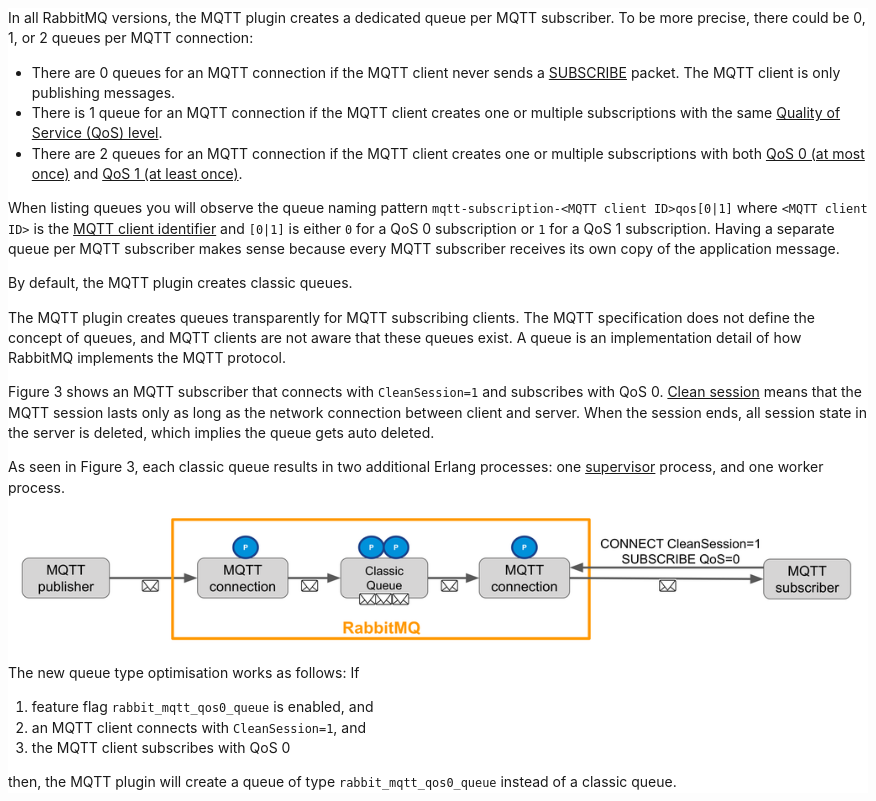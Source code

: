 In all RabbitMQ versions, the MQTT plugin creates a dedicated queue per MQTT subscriber.
To be more precise, there could be 0, 1, or 2 queues per MQTT connection:
* There are 0 queues for an MQTT connection if the MQTT client never sends a [SUBSCRIBE](https://docs.oasis-open.org/mqtt/mqtt/v3.1.1/os/mqtt-v3.1.1-os.html#_Toc398718063) packet. The MQTT client is only publishing messages.
* There is 1 queue for an MQTT connection if the MQTT client creates one or multiple subscriptions with the same [Quality of Service (QoS) level](https://docs.oasis-open.org/mqtt/mqtt/v3.1.1/os/mqtt-v3.1.1-os.html#_Toc398718099).
* There are 2 queues for an MQTT connection if the MQTT client creates one or multiple subscriptions with both [QoS 0 (at most once)](https://docs.oasis-open.org/mqtt/mqtt/v3.1.1/os/mqtt-v3.1.1-os.html#_Toc398718100) and [QoS 1 (at least once)](https://docs.oasis-open.org/mqtt/mqtt/v3.1.1/os/mqtt-v3.1.1-os.html#_Toc398718101).

When listing queues you will observe the queue naming pattern `mqtt-subscription-<MQTT client ID>qos[0|1]`
where `<MQTT client ID>` is the [MQTT client identifier](https://docs.oasis-open.org/mqtt/mqtt/v3.1.1/os/mqtt-v3.1.1-os.html#_Toc385349242) and `[0|1]` is either `0` for a QoS 0 subscription or `1` for a QoS 1 subscription.
Having a separate queue per MQTT subscriber makes sense because every MQTT subscriber receives its own copy of the application message.

By default, the MQTT plugin creates classic queues.

The MQTT plugin creates queues transparently for MQTT subscribing clients.
The MQTT specification does not define the concept of queues, and MQTT clients are not aware that these queues exist.
A queue is an implementation detail of how RabbitMQ implements the MQTT protocol.

Figure 3 shows an MQTT subscriber that connects with `CleanSession=1` and subscribes with QoS 0.
[Clean session](https://docs.oasis-open.org/mqtt/mqtt/v3.1.1/os/mqtt-v3.1.1-os.html#_Ref362965194) means that the MQTT session lasts only as long as the network connection between client and server.
When the session ends, all session state in the server is deleted, which implies the queue gets auto deleted.

As seen in Figure 3, each classic queue results in two additional Erlang processes: one [supervisor](https://www.erlang.org/doc/design_principles/des_princ.html#supervision-trees) process, and one worker process.

![Figure 3: Native MQTT - Feature flag rabbit_mqtt_qos0_queue disabled](mqtt-qos0-queue-disabled.svg)

The new queue type optimisation works as follows: If
1. feature flag `rabbit_mqtt_qos0_queue` is enabled, and
2. an MQTT client connects with `CleanSession=1`, and
3. the MQTT client subscribes with QoS 0

then, the MQTT plugin will create a queue of type `rabbit_mqtt_qos0_queue` instead of a classic queue.
